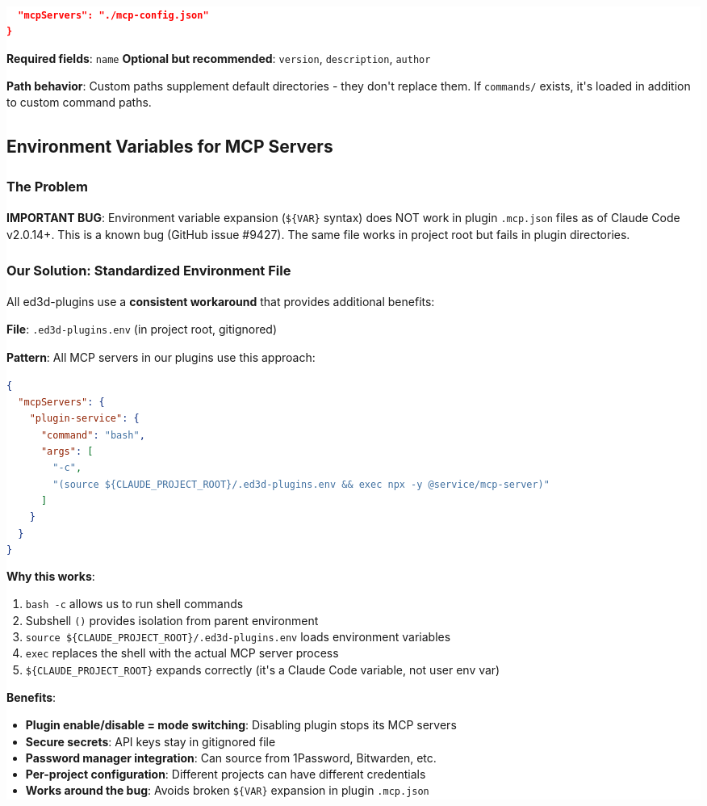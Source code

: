 ```json
  "mcpServers": "./mcp-config.json"
}
```

**Required fields**: `name`
**Optional but recommended**: `version`, `description`, `author`

**Path behavior**: Custom paths supplement default directories - they don't replace them. If `commands/` exists, it's loaded in addition to custom command paths.

## Environment Variables for MCP Servers

### The Problem

**IMPORTANT BUG**: Environment variable expansion (`${VAR}` syntax) does NOT work in plugin `.mcp.json` files as of Claude Code v2.0.14+. This is a known bug (GitHub issue #9427). The same file works in project root but fails in plugin directories.

### Our Solution: Standardized Environment File

All ed3d-plugins use a **consistent workaround** that provides additional benefits:

**File**: `.ed3d-plugins.env` (in project root, gitignored)

**Pattern**: All MCP servers in our plugins use this approach:

```json
{
  "mcpServers": {
    "plugin-service": {
      "command": "bash",
      "args": [
        "-c",
        "(source ${CLAUDE_PROJECT_ROOT}/.ed3d-plugins.env && exec npx -y @service/mcp-server)"
      ]
    }
  }
}
```

**Why this works**:
1. `bash -c` allows us to run shell commands
2. Subshell `()` provides isolation from parent environment
3. `source ${CLAUDE_PROJECT_ROOT}/.ed3d-plugins.env` loads environment variables
4. `exec` replaces the shell with the actual MCP server process
5. `${CLAUDE_PROJECT_ROOT}` expands correctly (it's a Claude Code variable, not user env var)

**Benefits**:
- **Plugin enable/disable = mode switching**: Disabling plugin stops its MCP servers
- **Secure secrets**: API keys stay in gitignored file
- **Password manager integration**: Can source from 1Password, Bitwarden, etc.
- **Per-project configuration**: Different projects can have different credentials
- **Works around the bug**: Avoids broken `${VAR}` expansion in plugin `.mcp.json`
